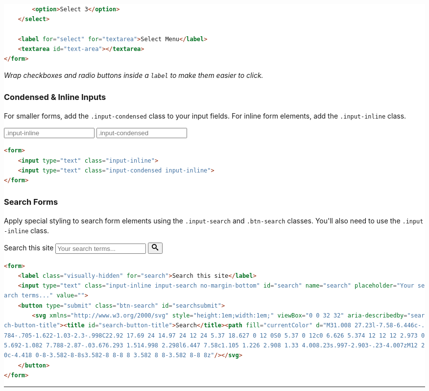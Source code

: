 ```html
		<option>Select 3</option>
	</select>

	<label for="select" for="textarea">Select Menu</label>
	<textarea id="text-area"></textarea>
</form>
```

*Wrap checkboxes and radio buttons inside a `label` to make them easier to click.*

### Condensed & Inline Inputs

For smaller forms, add the `.input-condensed` class to your input fields. For inline form elements, add the `.input-inline` class.

<form>
	<input type="text" class="input-inline" placeholder=".input-inline">
	<input type="text" class="input-condensed input-inline" placeholder=".input-condensed">
</form>

```html
<form>
	<input type="text" class="input-inline">
	<input type="text" class="input-condensed input-inline">
</form>
```

### Search Forms

Apply special styling to search form elements using the `.input-search` and `.btn-search` classes. You'll also need to use the `.input-inline` class.

<form>
	<label class="visually-hidden" for="search">Search this site</label>
	<input type="text" class="input-inline input-search no-margin-bottom" id="search" name="search" placeholder="Your search terms..." value="">
	<button type="submit" class="btn-search" id="searchsubmit">
		<svg xmlns="http://www.w3.org/2000/svg" style="height:1em;width:1em;" viewBox="0 0 32 32" aria-describedby="search-button-title"><title id="search-button-title">Search</title><path fill="currentColor" d="M31.008 27.23l-7.58-6.446c-.784-.705-1.622-1.03-2.3-.998C22.92 17.69 24 14.97 24 12 24 5.37 18.627 0 12 0S0 5.37 0 12c0 6.626 5.374 12 12 12 2.973 0 5.692-1.082 7.788-2.87-.03.676.293 1.514.998 2.298l6.447 7.58c1.105 1.226 2.908 1.33 4.008.23s.997-2.903-.23-4.007zM12 20c-4.418 0-8-3.582-8-8s3.582-8 8-8 8 3.582 8 8-3.582 8-8 8z"/></svg>
	</button>
</form>

```html
<form>
	<label class="visually-hidden" for="search">Search this site</label>
	<input type="text" class="input-inline input-search no-margin-bottom" id="search" name="search" placeholder="Your search terms..." value="">
	<button type="submit" class="btn-search" id="searchsubmit">
		<svg xmlns="http://www.w3.org/2000/svg" style="height:1em;width:1em;" viewBox="0 0 32 32" aria-describedby="search-button-title"><title id="search-button-title">Search</title><path fill="currentColor" d="M31.008 27.23l-7.58-6.446c-.784-.705-1.622-1.03-2.3-.998C22.92 17.69 24 14.97 24 12 24 5.37 18.627 0 12 0S0 5.37 0 12c0 6.626 5.374 12 12 12 2.973 0 5.692-1.082 7.788-2.87-.03.676.293 1.514.998 2.298l6.447 7.58c1.105 1.226 2.908 1.33 4.008.23s.997-2.903-.23-4.007zM12 20c-4.418 0-8-3.582-8-8s3.582-8 8-8 8 3.582 8 8-3.582 8-8 8z"/></svg>
	</button>
</form>
```

---